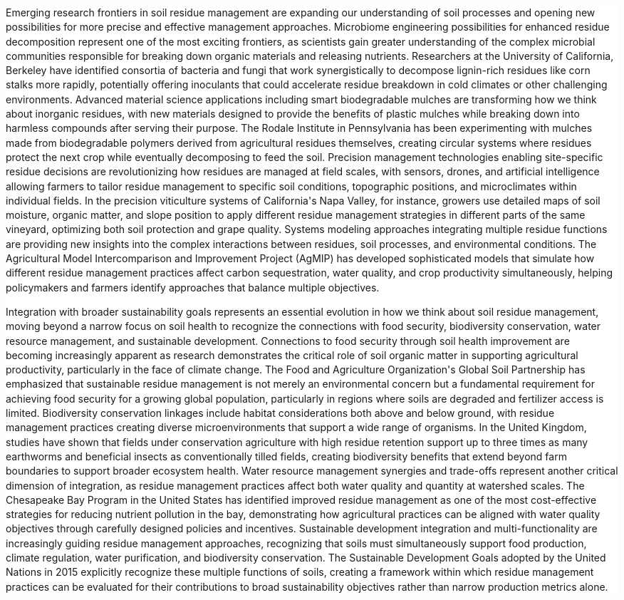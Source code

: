Emerging research frontiers in soil residue management are expanding our understanding of soil processes and opening new possibilities for more precise and effective management approaches. Microbiome engineering possibilities for enhanced residue decomposition represent one of the most exciting frontiers, as scientists gain greater understanding of the complex microbial communities responsible for breaking down organic materials and releasing nutrients. Researchers at the University of California, Berkeley have identified consortia of bacteria and fungi that work synergistically to decompose lignin-rich residues like corn stalks more rapidly, potentially offering inoculants that could accelerate residue breakdown in cold climates or other challenging environments. Advanced material science applications including smart biodegradable mulches are transforming how we think about inorganic residues, with new materials designed to provide the benefits of plastic mulches while breaking down into harmless compounds after serving their purpose. The Rodale Institute in Pennsylvania has been experimenting with mulches made from biodegradable polymers derived from agricultural residues themselves, creating circular systems where residues protect the next crop while eventually decomposing to feed the soil. Precision management technologies enabling site-specific residue decisions are revolutionizing how residues are managed at field scales, with sensors, drones, and artificial intelligence allowing farmers to tailor residue management to specific soil conditions, topographic positions, and microclimates within individual fields. In the precision viticulture systems of California's Napa Valley, for instance, growers use detailed maps of soil moisture, organic matter, and slope position to apply different residue management strategies in different parts of the same vineyard, optimizing both soil protection and grape quality. Systems modeling approaches integrating multiple residue functions are providing new insights into the complex interactions between residues, soil processes, and environmental conditions. The Agricultural Model Intercomparison and Improvement Project (AgMIP) has developed sophisticated models that simulate how different residue management practices affect carbon sequestration, water quality, and crop productivity simultaneously, helping policymakers and farmers identify approaches that balance multiple objectives.

Integration with broader sustainability goals represents an essential evolution in how we think about soil residue management, moving beyond a narrow focus on soil health to recognize the connections with food security, biodiversity conservation, water resource management, and sustainable development. Connections to food security through soil health improvement are becoming increasingly apparent as research demonstrates the critical role of soil organic matter in supporting agricultural productivity, particularly in the face of climate change. The Food and Agriculture Organization's Global Soil Partnership has emphasized that sustainable residue management is not merely an environmental concern but a fundamental requirement for achieving food security for a growing global population, particularly in regions where soils are degraded and fertilizer access is limited. Biodiversity conservation linkages include habitat considerations both above and below ground, with residue management practices creating diverse microenvironments that support a wide range of organisms. In the United Kingdom, studies have shown that fields under conservation agriculture with high residue retention support up to three times as many earthworms and beneficial insects as conventionally tilled fields, creating biodiversity benefits that extend beyond farm boundaries to support broader ecosystem health. Water resource management synergies and trade-offs represent another critical dimension of integration, as residue management practices affect both water quality and quantity at watershed scales. The Chesapeake Bay Program in the United States has identified improved residue management as one of the most cost-effective strategies for reducing nutrient pollution in the bay, demonstrating how agricultural practices can be aligned with water quality objectives through carefully designed policies and incentives. Sustainable development integration and multi-functionality are increasingly guiding residue management approaches, recognizing that soils must simultaneously support food production, climate regulation, water purification, and biodiversity conservation. The Sustainable Development Goals adopted by the United Nations in 2015 explicitly recognize these multiple functions of soils, creating a framework within which residue management practices can be evaluated for their contributions to broad sustainability objectives rather than narrow production metrics alone.
